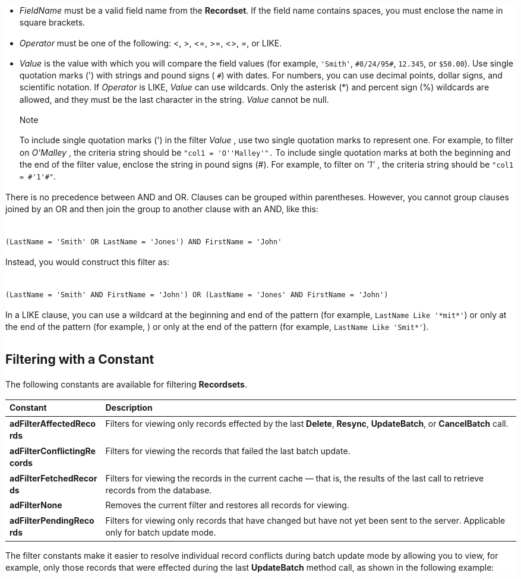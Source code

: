 -  *FieldName*  must be a valid field name from the **Recordset**. If the field name contains spaces, you must enclose the name in square brackets. 
    
-  *Operator*  must be one of the following: \<, \>, \<=, \>=, \<\>, =, or LIKE. 
    
-  *Value*  is the value with which you will compare the field values (for example,  `'Smith'`,  `#8/24/95#`,  `12.345`, or  `$50.00`). Use single quotation marks (') with strings and pound signs ( `#`) with dates. For numbers, you can use decimal points, dollar signs, and scientific notation. If  *Operator*  is LIKE,  *Value*  can use wildcards. Only the asterisk (*) and percent sign (%) wildcards are allowed, and they must be the last character in the string.  *Value*  cannot be null. 
    
    > [!NOTE]
    > To include single quotation marks (') in the filter  *Value*  , use two single quotation marks to represent one. For example, to filter on  *O'Malley*  , the criteria string should be  `"col1 = 'O''Malley'".` To include single quotation marks at both the beginning and the end of the filter value, enclose the string in pound signs (#). For example, to filter on  *'1'*  , the criteria string should be  `"col1 = #'1'#"`. 
  
There is no precedence between AND and OR. Clauses can be grouped within parentheses. However, you cannot group clauses joined by an OR and then join the group to another clause with an AND, like this:
  
```
 
(LastName = 'Smith' OR LastName = 'Jones') AND FirstName = 'John' 

```

Instead, you would construct this filter as:
  
```
 
(LastName = 'Smith' AND FirstName = 'John') OR (LastName = 'Jones' AND FirstName = 'John') 

```

In a LIKE clause, you can use a wildcard at the beginning and end of the pattern (for example,  `LastName Like '*mit*'`) or only at the end of the pattern (for example, ) or only at the end of the pattern (for example,  `LastName Like 'Smit*'`).
  
## Filtering with a Constant

The following constants are available for filtering **Recordsets**. 
  
|**Constant**|**Description**|
|:-----|:-----|
|**adFilterAffectedRecords** <br/> |Filters for viewing only records effected by the last **Delete**, **Resync**, **UpdateBatch**, or **CancelBatch** call.  <br/> |
|**adFilterConflictingRecords** <br/> |Filters for viewing the records that failed the last batch update.  <br/> |
|**adFilterFetchedRecords** <br/> |Filters for viewing the records in the current cache — that is, the results of the last call to retrieve records from the database.  <br/> |
|**adFilterNone** <br/> |Removes the current filter and restores all records for viewing.  <br/> |
|**adFilterPendingRecords** <br/> |Filters for viewing only records that have changed but have not yet been sent to the server. Applicable only for batch update mode.  <br/> |
   
The filter constants make it easier to resolve individual record conflicts during batch update mode by allowing you to view, for example, only those records that were effected during the last **UpdateBatch** method call, as shown in the following example: 
  